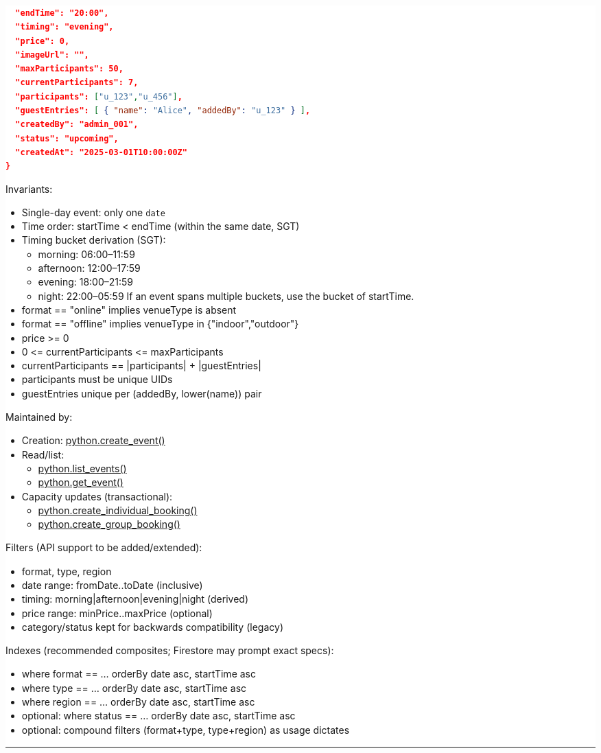 ```json
  "endTime": "20:00",
  "timing": "evening",
  "price": 0,
  "imageUrl": "",
  "maxParticipants": 50,
  "currentParticipants": 7,
  "participants": ["u_123","u_456"],
  "guestEntries": [ { "name": "Alice", "addedBy": "u_123" } ],
  "createdBy": "admin_001",
  "status": "upcoming",
  "createdAt": "2025-03-01T10:00:00Z"
}
```

Invariants:
- Single-day event: only one `date`
- Time order: startTime < endTime (within the same date, SGT)
- Timing bucket derivation (SGT):
  - morning: 06:00–11:59
  - afternoon: 12:00–17:59
  - evening: 18:00–21:59
  - night: 22:00–05:59
  If an event spans multiple buckets, use the bucket of startTime.
- format == "online" implies venueType is absent
- format == "offline" implies venueType in {"indoor","outdoor"}
- price >= 0
- 0 <= currentParticipants <= maxParticipants
- currentParticipants == |participants| + |guestEntries|
- participants must be unique UIDs
- guestEntries unique per (addedBy, lower(name)) pair

Maintained by:
- Creation: [python.create_event()](NemoApp/backend/api/admin.py:34)
- Read/list:
  - [python.list_events()](NemoApp/backend/api/events.py:12)
  - [python.get_event()](NemoApp/backend/api/events.py:64)
- Capacity updates (transactional):
  - [python.create_individual_booking()](NemoApp/backend/api/bookings.py:16)
  - [python.create_group_booking()](NemoApp/backend/api/bookings.py:83)

Filters (API support to be added/extended):
- format, type, region
- date range: fromDate..toDate (inclusive)
- timing: morning|afternoon|evening|night (derived)
- price range: minPrice..maxPrice (optional)
- category/status kept for backwards compatibility (legacy)

Indexes (recommended composites; Firestore may prompt exact specs):
- where format == … orderBy date asc, startTime asc
- where type == … orderBy date asc, startTime asc
- where region == … orderBy date asc, startTime asc
- optional: where status == … orderBy date asc, startTime asc
- optional: compound filters (format+type, type+region) as usage dictates

---